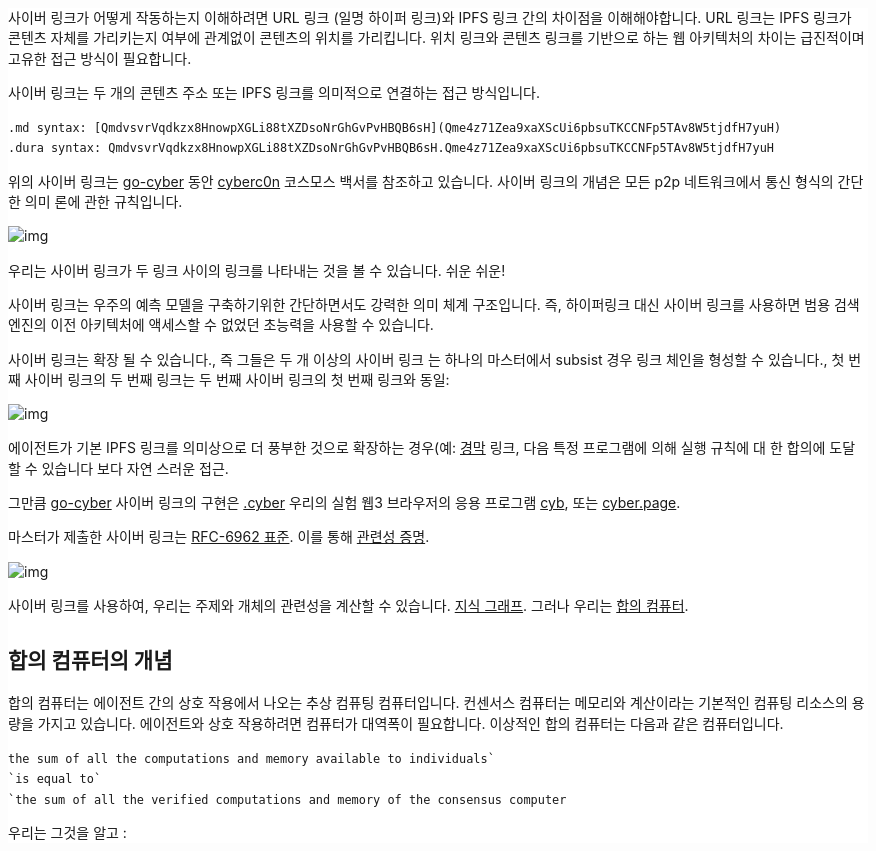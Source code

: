 사이버 링크가 어떻게 작동하는지 이해하려면 URL 링크 (일명 하이퍼 링크)와 IPFS 링크 간의 차이점을 이해해야합니다. URL 링크는 IPFS 링크가 콘텐츠 자체를 가리키는지 여부에 관계없이 콘텐츠의 위치를 가리킵니다. 위치 링크와 콘텐츠 링크를 기반으로 하는 웹 아키텍처의 차이는 급진적이며 고유한 접근 방식이 필요합니다.

사이버 링크는 두 개의 콘텐츠 주소 또는 IPFS 링크를 의미적으로 연결하는 접근 방식입니다.

```
.md syntax: [QmdvsvrVqdkzx8HnowpXGLi88tXZDsoNrGhGvPvHBQB6sH](Qme4z71Zea9xaXScUi6pbsuTKCCNFp5TAv8W5tjdfH7yuH)    
.dura syntax: QmdvsvrVqdkzx8HnowpXGLi88tXZDsoNrGhGvPvHBQB6sH.Qme4z71Zea9xaXScUi6pbsuTKCCNFp5TAv8W5tjdfH7yuH
```

위의 사이버 링크는 [go-cyber](https://github.com/cybercongress/go-cyber) 동안 [cyberc0n](https://etherscan.io/token/0x61B81103e716B611Fff8aF5A5Dc8f37C628efb1E) 코스모스 백서를 참조하고 있습니다. 사이버 링크의 개념은 모든 p2p 네트워크에서 통신 형식의 간단한 의미 론에 관한 규칙입니다.

![img](https://github.com/serejandmyself/cyber/raw/master/images/cyberlink.png)

우리는 사이버 링크가 두 링크 사이의 링크를 나타내는 것을 볼 수 있습니다. 쉬운 쉬운!

사이버 링크는 우주의 예측 모델을 구축하기위한 간단하면서도 강력한 의미 체계 구조입니다. 즉, 하이퍼링크 대신 사이버 링크를 사용하면 범용 검색 엔진의 이전 아키텍처에 액세스할 수 없었던 초능력을 사용할 수 있습니다.

사이버 링크는 확장 될 수 있습니다., 즉 그들은 두 개 이상의 사이버 링크 는 하나의 마스터에서 subsist 경우 링크 체인을 형성할 수 있습니다., 첫 번째 사이버 링크의 두 번째 링크는 두 번째 사이버 링크의 첫 번째 링크와 동일:

![img](https://github.com/serejandmyself/cyber/raw/master/images/linkchain.png)

에이전트가 기본 IPFS 링크를 의미상으로 더 풍부한 것으로 확장하는 경우(예: [경막](https://github.com/cybercongress/cyb/blob/dev/docs/dura.md) 링크, 다음 특정 프로그램에 의해 실행 규칙에 대 한 합의에 도달 할 수 있습니다 보다 자연 스러운 접근.

그만큼 [go-cyber](https://github.com/cybercongress/go-cyber) 사이버 링크의 구현은 [.cyber](https://github.com/cybercongress/dot-cyber) 우리의 실험 웹3 브라우저의 응용 프로그램 [cyb](https://cyb.ai/), 또는 [cyber.page](http://cyber.page/).

마스터가 제출한 사이버 링크는 [RFC-6962 표준](https://ipfs.io/ipfs/QmZpJLmc3T2L1FLUxzvU3P8MBCPe15fEmUyVS7Bz8ZKMhG). 이를 통해 [관련성 증명](https://github.com/serejandmyself/cyber/blob/master/cyber.md#proof-of-relevance).

![img](https://github.com/serejandmyself/cyber/raw/master/images/graph-tree.png)

사이버 링크를 사용하여, 우리는 주제와 개체의 관련성을 계산할 수 있습니다. [지식 그래프](https://github.com/serejandmyself/cyber/blob/master/cyber.md#knowledge-graph). 그러나 우리는 [합의 컴퓨터](https://github.com/serejandmyself/cyber/blob/master/cyber.md#the-notion-of-a-consensus-computer).

## 합의 컴퓨터의 개념

합의 컴퓨터는 에이전트 간의 상호 작용에서 나오는 추상 컴퓨팅 컴퓨터입니다. 컨센서스 컴퓨터는 메모리와 계산이라는 기본적인 컴퓨팅 리소스의 용량을 가지고 있습니다. 에이전트와 상호 작용하려면 컴퓨터가 대역폭이 필요합니다. 이상적인 합의 컴퓨터는 다음과 같은 컴퓨터입니다.

```
the sum of all the computations and memory available to individuals`
`is equal to`
`the sum of all the verified computations and memory of the consensus computer
```

우리는 그것을 알고 :
